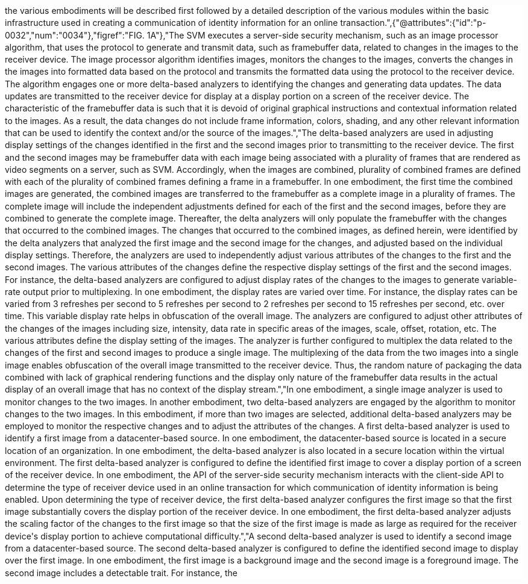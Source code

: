 the various embodiments will be described first followed by a detailed description of the various modules within the basic infrastructure used in creating a communication of identity information for an online transaction.",{"@attributes":{"id":"p-0032","num":"0034"},"figref":"FIG. 1A"},"The SVM executes a server-side security mechanism, such as an image processor algorithm, that uses the protocol to generate and transmit data, such as framebuffer data, related to changes in the images to the receiver device. The image processor algorithm identifies images, monitors the changes to the images, converts the changes in the images into formatted data based on the protocol and transmits the formatted data using the protocol to the receiver device. The algorithm engages one or more delta-based analyzers to identifying the changes and generating data updates. The data updates are transmitted to the receiver device for display at a display portion on a screen of the receiver device. The characteristic of the framebuffer data is such that it is devoid of original graphical instructions and contextual information related to the images. As a result, the data changes do not include frame information, colors, shading, and any other relevant information that can be used to identify the context and\/or the source of the images.","The delta-based analyzers are used in adjusting display settings of the changes identified in the first and the second images prior to transmitting to the receiver device. The first and the second images may be framebuffer data with each image being associated with a plurality of frames that are rendered as video segments on a server, such as SVM. Accordingly, when the images are combined, plurality of combined frames are defined with each of the plurality of combined frames defining a frame in a framebuffer. In one embodiment, the first time the combined images are generated, the combined images are transferred to the framebuffer as a complete image in a plurality of frames. The complete image will include the independent adjustments defined for each of the first and the second images, before they are combined to generate the complete image. Thereafter, the delta analyzers will only populate the framebuffer with the changes that occurred to the combined images. The changes that occurred to the combined images, as defined herein, were identified by the delta analyzers that analyzed the first image and the second image for the changes, and adjusted based on the individual display settings. Therefore, the analyzers are used to independently adjust various attributes of the changes to the first and the second images. The various attributes of the changes define the respective display settings of the first and the second images. For instance, the delta-based analyzers are configured to adjust display rates of the changes to the images to generate variable-rate output prior to multiplexing. In one embodiment, the display rates are varied over time. For instance, the display rates can be varied from 3 refreshes per second to 5 refreshes per second to 2 refreshes per second to 15 refreshes per second, etc. over time. This variable display rate helps in obfuscation of the overall image. The analyzers are configured to adjust other attributes of the changes of the images including size, intensity, data rate in specific areas of the images, scale, offset, rotation, etc. The various attributes define the display setting of the images. The analyzer is further configured to multiplex the data related to the changes of the first and second images to produce a single image. The multiplexing of the data from the two images into a single image enables obfuscation of the overall image transmitted to the receiver device. Thus, the random nature of packaging the data combined with lack of graphical rendering functions and the display only nature of the framebuffer data results in the actual display of an overall image that has no context of the display stream.","In one embodiment, a single image analyzer is used to monitor changes to the two images. In another embodiment, two delta-based analyzers are engaged by the algorithm to monitor changes to the two images. In this embodiment, if more than two images are selected, additional delta-based analyzers may be employed to monitor the respective changes and to adjust the attributes of the changes. A first delta-based analyzer is used to identify a first image from a datacenter-based source. In one embodiment, the datacenter-based source is located in a secure location of an organization. In one embodiment, the delta-based analyzer is also located in a secure location within the virtual environment. The first delta-based analyzer is configured to define the identified first image to cover a display portion of a screen of the receiver device. In one embodiment, the API of the server-side security mechanism interacts with the client-side API to determine the type of receiver device used in an online transaction for which communication of identity information is being enabled. Upon determining the type of receiver device, the first delta-based analyzer configures the first image so that the first image substantially covers the display portion of the receiver device. In one embodiment, the first delta-based analyzer adjusts the scaling factor of the changes to the first image so that the size of the first image is made as large as required for the receiver device's display portion to achieve computational difficulty.","A second delta-based analyzer is used to identify a second image from a datacenter-based source. The second delta-based analyzer is configured to define the identified second image to display over the first image. In one embodiment, the first image is a background image and the second image is a foreground image. The second image includes a detectable trait. For instance, the